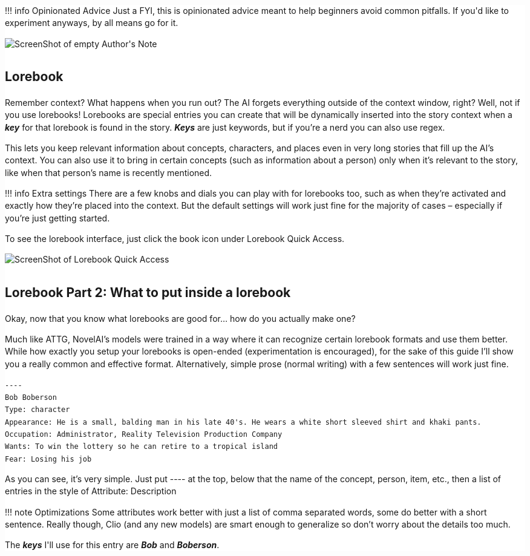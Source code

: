 !!! info Opinionated Advice
	Just a FYI, this is opinionated advice meant to help beginners avoid common pitfalls. If you'd like to experiment anyways, by all means go for it.

![ScreenShot of empty Author's Note](https://i.imgur.com/h4Xd7Ct.png)

## Lorebook
Remember context? What happens when you run out? The AI forgets everything outside of the context window, right? Well, not if you use lorebooks! Lorebooks are special entries you can create that will be dynamically inserted into the story context when a ***key*** for that lorebook is found in the story. ***Keys*** are just keywords, but if you’re a nerd you can also use regex.

This lets you keep relevant information about concepts, characters, and places even in very long stories that fill up the AI’s context. You can also use it to bring in certain concepts (such as information about a person) only when it’s relevant to the story, like when that person’s name is recently mentioned.

!!! info Extra settings
	There are a few knobs and dials you can play with for lorebooks too, such as when they’re activated and exactly how they’re placed into the context. But the default settings will work just fine for the majority of cases – especially if you’re just getting started.

To see the lorebook interface, just click the book icon under Lorebook Quick Access.

![ScreenShot of Lorebook Quick Access](https://i.imgur.com/avFu1ei.png)

## Lorebook Part 2: What to put inside a lorebook
Okay, now that you know what lorebooks are good for… how do you actually make one?

Much like ATTG, NovelAI’s models were trained in a way where it can recognize certain lorebook formats and use them better. While how exactly you setup your lorebooks is open-ended (experimentation is encouraged), for the sake of this guide I’ll show you a really common and effective format. Alternatively, simple prose (normal writing) with a few sentences will work just fine.

```plaintext
----
Bob Boberson
Type: character
Appearance: He is a small, balding man in his late 40's. He wears a white short sleeved shirt and khaki pants.
Occupation: Administrator, Reality Television Production Company
Wants: To win the lottery so he can retire to a tropical island
Fear: Losing his job
```
As you can see, it’s very simple. Just put ---- at the top, below that the name of the concept, person, item, etc., then a list of entries in the style of Attribute: Description

!!! note Optimizations
	Some attributes work better with just a list of comma separated words, some do better with a short sentence. Really though, Clio (and any new models) are smart enough to generalize so don’t worry about the details too much.

The ***keys*** I'll use for this entry are ***Bob*** and ***Boberson***.
